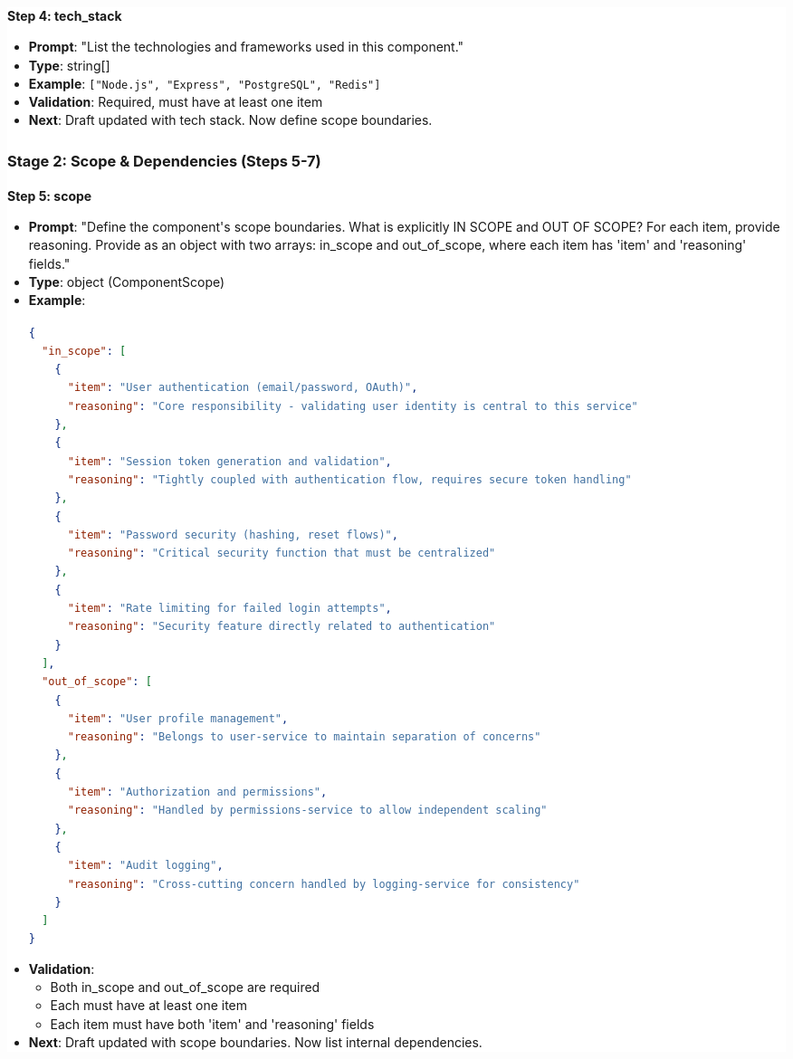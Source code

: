 **Step 4: tech_stack**
- **Prompt**: "List the technologies and frameworks used in this component."
- **Type**: string[]
- **Example**: `["Node.js", "Express", "PostgreSQL", "Redis"]`
- **Validation**: Required, must have at least one item
- **Next**: Draft updated with tech stack. Now define scope boundaries.

### Stage 2: Scope & Dependencies (Steps 5-7)

**Step 5: scope**
- **Prompt**: "Define the component's scope boundaries. What is explicitly IN SCOPE and OUT OF SCOPE? For each item, provide reasoning. Provide as an object with two arrays: in_scope and out_of_scope, where each item has 'item' and 'reasoning' fields."
- **Type**: object (ComponentScope)
- **Example**:
  ```json
  {
    "in_scope": [
      {
        "item": "User authentication (email/password, OAuth)",
        "reasoning": "Core responsibility - validating user identity is central to this service"
      },
      {
        "item": "Session token generation and validation",
        "reasoning": "Tightly coupled with authentication flow, requires secure token handling"
      },
      {
        "item": "Password security (hashing, reset flows)",
        "reasoning": "Critical security function that must be centralized"
      },
      {
        "item": "Rate limiting for failed login attempts",
        "reasoning": "Security feature directly related to authentication"
      }
    ],
    "out_of_scope": [
      {
        "item": "User profile management",
        "reasoning": "Belongs to user-service to maintain separation of concerns"
      },
      {
        "item": "Authorization and permissions",
        "reasoning": "Handled by permissions-service to allow independent scaling"
      },
      {
        "item": "Audit logging",
        "reasoning": "Cross-cutting concern handled by logging-service for consistency"
      }
    ]
  }
  ```
- **Validation**:
  - Both in_scope and out_of_scope are required
  - Each must have at least one item
  - Each item must have both 'item' and 'reasoning' fields
- **Next**: Draft updated with scope boundaries. Now list internal dependencies.
